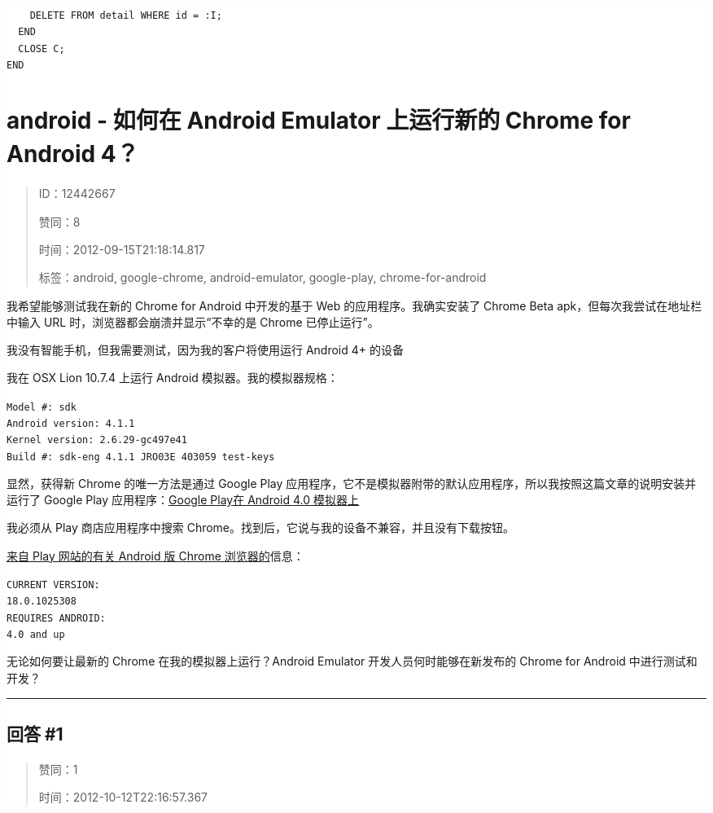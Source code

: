 ```
    DELETE FROM detail WHERE id = :I;
  END
  CLOSE C;
END 
```

# android - 如何在 Android Emulator 上运行新的 Chrome for Android 4？

> ID：12442667
> 
> 赞同：8
> 
> 时间：2012-09-15T21:18:14.817
> 
> 标签：android, google-chrome, android-emulator, google-play, chrome-for-android

我希望能够测试我在新的 Chrome for Android 中开发的基于 Web 的应用程序。我确实安装了 Chrome Beta apk，但每次我尝试在地址栏中输入 URL 时，浏览器都会崩溃并显示“不幸的是 Chrome 已停止运行”。

我没有智能手机，但我需要测试，因为我的客户将使用运行 Android 4+ 的设备

我在 OSX Lion 10.7.4 上运行 Android 模拟器。我的模拟器规格：

```
Model #: sdk
Android version: 4.1.1
Kernel version: 2.6.29-gc497e41
Build #: sdk-eng 4.1.1 JRO03E 403059 test-keys 
```

显然，获得新 Chrome 的唯一方法是通过 Google Play 应用程序，它不是模拟器附带的默认应用程序，所以我按照这篇文章的说明安装并运行了 Google Play 应用程序：[Google Play在 Android 4.0 模拟器上](https://stackoverflow.com/questions/11154222/google-play-in-android-4-0-emulator)

我必须从 Play 商店应用程序中搜索 Chrome。找到后，它说与我的设备不兼容，并且没有下载按钮。

[来自 Play 网站的有关 Android 版 Chrome 浏览器的](https://play.google.com/store/apps/details?id=com.android.chrome&hl=en)信息：

```
CURRENT VERSION:
18.0.1025308
REQUIRES ANDROID:
4.0 and up 
```

无论如何要让最新的 Chrome 在我的模拟器上运行？Android Emulator 开发人员何时能够在新发布的 Chrome for Android 中进行测试和开发？

* * *

## 回答 #1

> 赞同：1
> 
> 时间：2012-10-12T22:16:57.367
